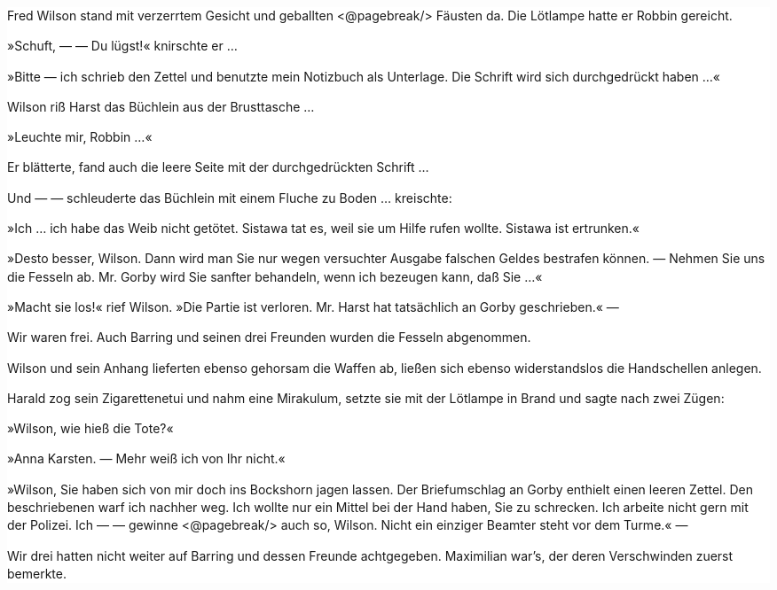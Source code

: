 Fred Wilson stand mit verzerrtem Gesicht und geballten
<@pagebreak/>
Fäusten da. Die Lötlampe hatte er Robbin gereicht.

»Schuft, — — Du lügst!« knirschte er …

»Bitte — ich schrieb den Zettel und benutzte mein
Notizbuch als Unterlage. Die Schrift wird sich durchgedrückt
haben …«

Wilson riß Harst das Büchlein aus der Brusttasche …

»Leuchte mir, Robbin …«

Er blätterte, fand auch die leere Seite mit der durchgedrückten
Schrift …

Und — — schleuderte das Büchlein mit einem Fluche
zu Boden … kreischte:

»Ich … ich habe das Weib nicht getötet. Sistawa
tat es, weil sie um Hilfe rufen wollte. Sistawa ist ertrunken.«

»Desto besser, Wilson. Dann wird man Sie nur wegen
versuchter Ausgabe falschen Geldes bestrafen können. —
Nehmen Sie uns die Fesseln ab. Mr. Gorby wird Sie
sanfter behandeln, wenn ich bezeugen kann, daß Sie …«

»Macht sie los!« rief Wilson. »Die Partie ist verloren.
Mr. Harst hat tatsächlich an Gorby geschrieben.« —

Wir waren frei. Auch Barring und seinen drei
Freunden wurden die Fesseln abgenommen.

Wilson und sein Anhang lieferten ebenso gehorsam die
Waffen ab, ließen sich ebenso widerstandslos die Handschellen
anlegen.

Harald zog sein Zigarettenetui und nahm eine Mirakulum,
setzte sie mit der Lötlampe in Brand und sagte nach
zwei Zügen:

»Wilson, wie hieß die Tote?«

»Anna Karsten. — Mehr weiß ich von Ihr nicht.«

»Wilson, Sie haben sich von mir doch ins Bockshorn
jagen lassen. Der Briefumschlag an Gorby enthielt einen
leeren Zettel. Den beschriebenen warf ich nachher weg. Ich
wollte nur ein Mittel bei der Hand haben, Sie zu schrecken.
Ich arbeite nicht gern mit der Polizei. Ich — — gewinne
<@pagebreak/>
auch so, Wilson. Nicht ein einziger Beamter steht vor dem
Turme.« —

Wir drei hatten nicht weiter auf Barring und dessen
Freunde achtgegeben. Maximilian war’s, der deren Verschwinden
zuerst bemerkte.
